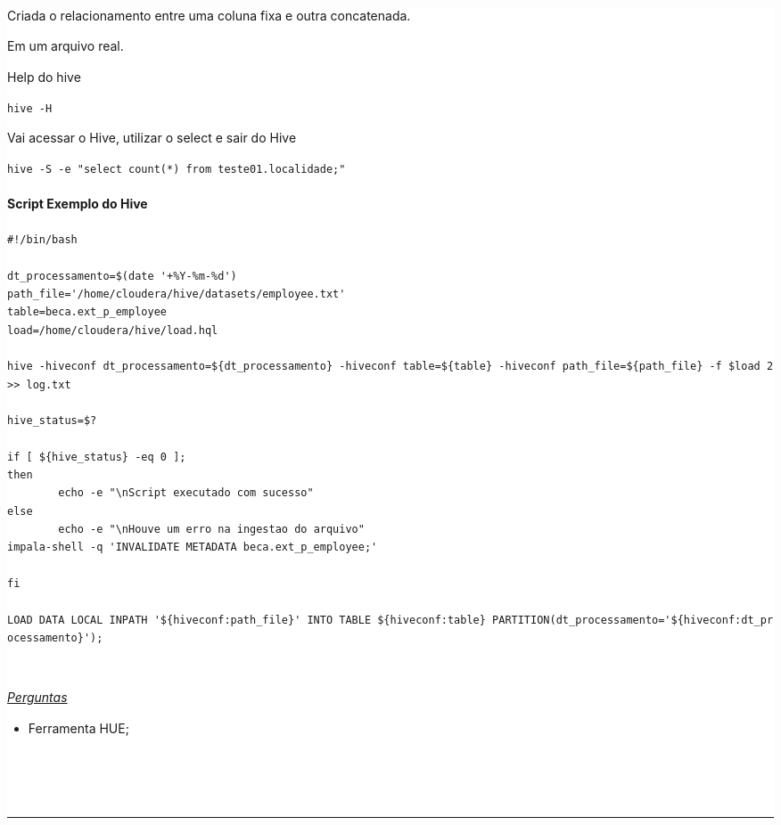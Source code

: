 Criada o relacionamento entre uma coluna fixa e outra concatenada.

Em um arquivo real.

Help do hive

```shell
hive -H
```

Vai acessar o Hive, utilizar o select e sair do Hive

```shell
hive -S -e "select count(*) from teste01.localidade;"
```

#### Script Exemplo do Hive

```shell
#!/bin/bash

dt_processamento=$(date '+%Y-%m-%d')
path_file='/home/cloudera/hive/datasets/employee.txt'
table=beca.ext_p_employee
load=/home/cloudera/hive/load.hql

hive -hiveconf dt_processamento=${dt_processamento} -hiveconf table=${table} -hiveconf path_file=${path_file} -f $load 2>> log.txt

hive_status=$?

if [ ${hive_status} -eq 0 ];
then
        echo -e "\nScript executado com sucesso"
else
        echo -e "\nHouve um erro na ingestao do arquivo"
impala-shell -q 'INVALIDATE METADATA beca.ext_p_employee;'

fi 

LOAD DATA LOCAL INPATH '${hiveconf:path_file}' INTO TABLE ${hiveconf:table} PARTITION(dt_processamento='${hiveconf:dt_processamento}');
```

<br>

*<u>Perguntas</u>*

- Ferramenta HUE;

<br>

<br>

<br>

------
